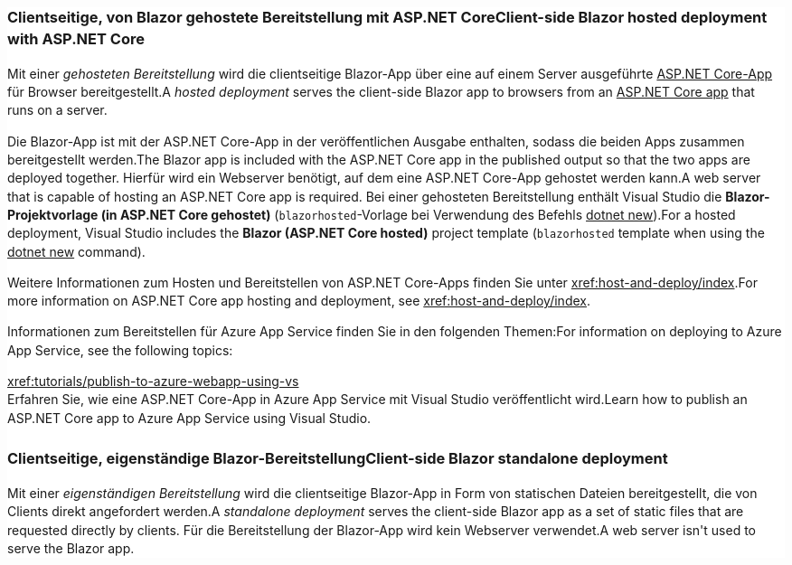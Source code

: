 ### <a name="client-side-blazor-hosted-deployment-with-aspnet-core"></a><span data-ttu-id="c0cba-197">Clientseitige, von Blazor gehostete Bereitstellung mit ASP.NET Core</span><span class="sxs-lookup"><span data-stu-id="c0cba-197">Client-side Blazor hosted deployment with ASP.NET Core</span></span>

<span data-ttu-id="c0cba-198">Mit einer *gehosteten Bereitstellung* wird die clientseitige Blazor-App über eine auf einem Server ausgeführte [ASP.NET Core-App](xref:index) für Browser bereitgestellt.</span><span class="sxs-lookup"><span data-stu-id="c0cba-198">A *hosted deployment* serves the client-side Blazor app to browsers from an [ASP.NET Core app](xref:index) that runs on a server.</span></span>

<span data-ttu-id="c0cba-199">Die Blazor-App ist mit der ASP.NET Core-App in der veröffentlichen Ausgabe enthalten, sodass die beiden Apps zusammen bereitgestellt werden.</span><span class="sxs-lookup"><span data-stu-id="c0cba-199">The Blazor app is included with the ASP.NET Core app in the published output so that the two apps are deployed together.</span></span> <span data-ttu-id="c0cba-200">Hierfür wird ein Webserver benötigt, auf dem eine ASP.NET Core-App gehostet werden kann.</span><span class="sxs-lookup"><span data-stu-id="c0cba-200">A web server that is capable of hosting an ASP.NET Core app is required.</span></span> <span data-ttu-id="c0cba-201">Bei einer gehosteten Bereitstellung enthält Visual Studio die **Blazor-Projektvorlage (in ASP.NET Core gehostet)** (`blazorhosted`-Vorlage bei Verwendung des Befehls [dotnet new](/dotnet/core/tools/dotnet-new)).</span><span class="sxs-lookup"><span data-stu-id="c0cba-201">For a hosted deployment, Visual Studio includes the **Blazor (ASP.NET Core hosted)** project template (`blazorhosted` template when using the [dotnet new](/dotnet/core/tools/dotnet-new) command).</span></span>

<span data-ttu-id="c0cba-202">Weitere Informationen zum Hosten und Bereitstellen von ASP.NET Core-Apps finden Sie unter <xref:host-and-deploy/index>.</span><span class="sxs-lookup"><span data-stu-id="c0cba-202">For more information on ASP.NET Core app hosting and deployment, see <xref:host-and-deploy/index>.</span></span>

<span data-ttu-id="c0cba-203">Informationen zum Bereitstellen für Azure App Service finden Sie in den folgenden Themen:</span><span class="sxs-lookup"><span data-stu-id="c0cba-203">For information on deploying to Azure App Service, see the following topics:</span></span>

<xref:tutorials/publish-to-azure-webapp-using-vs>  
<span data-ttu-id="c0cba-204">Erfahren Sie, wie eine ASP.NET Core-App in Azure App Service mit Visual Studio veröffentlicht wird.</span><span class="sxs-lookup"><span data-stu-id="c0cba-204">Learn how to publish an ASP.NET Core app to Azure App Service using Visual Studio.</span></span>

### <a name="client-side-blazor-standalone-deployment"></a><span data-ttu-id="c0cba-205">Clientseitige, eigenständige Blazor-Bereitstellung</span><span class="sxs-lookup"><span data-stu-id="c0cba-205">Client-side Blazor standalone deployment</span></span>

<span data-ttu-id="c0cba-206">Mit einer *eigenständigen Bereitstellung* wird die clientseitige Blazor-App in Form von statischen Dateien bereitgestellt, die von Clients direkt angefordert werden.</span><span class="sxs-lookup"><span data-stu-id="c0cba-206">A *standalone deployment* serves the client-side Blazor app as a set of static files that are requested directly by clients.</span></span> <span data-ttu-id="c0cba-207">Für die Bereitstellung der Blazor-App wird kein Webserver verwendet.</span><span class="sxs-lookup"><span data-stu-id="c0cba-207">A web server isn't used to serve the Blazor app.</span></span>
